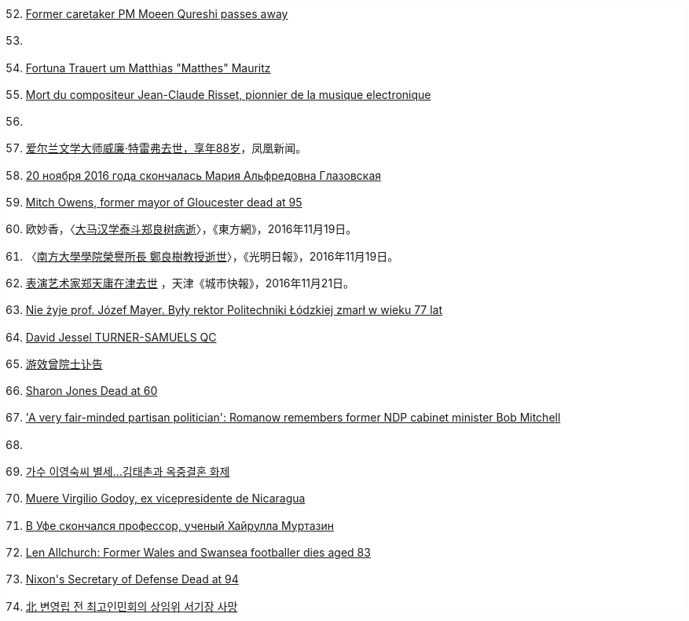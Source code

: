 52. [Former caretaker PM Moeen Qureshi passes away](http://dunyanews.tv/en/Pakistan/362189-Former-caretaker-PM-Moeen-Qureshi-passes-away)

53.

54. [Fortuna Trauert um Matthias "Matthes" Mauritz](http://www.f95.de/aktuell/news/profis/detail/19996-fortuna-trauert-um-matthes-mauritz/659cc856b4a43b8f31cf425216fd0a27/)

55. [Mort du compositeur Jean-Claude Risset, pionnier de la musique electronique](http://next.liberation.fr/musique/2016/11/22/mort-du-compositeur-jean-claude-risset-pionnier-de-la-musique-electronique_1530103)

56.

57. [爱尔兰文学大师威廉·特雷弗去世，享年88岁](http://culture.ifeng.com/a/20161122/50296620_0.shtml)，凤凰新闻。

58. [20 ноября 2016 года скончалась Мария Альфредовна Глазовская](http://www.geograd.ru/node/14574)

59. [Mitch Owens, former mayor of Gloucester dead at 95](http://www.cbc.ca/news/canada/ottawa/mitch-owens-gloucester-mayor-dead-1.3859531)

60. 欧妙香，〈[大马汉学泰斗郑良树病逝](http://www.orientaldaily.com.my/south/nm56920204429)〉，《東方網》，2016年11月19日。

61. 〈[南方大學學院榮譽所長 鄭良樹教授逝世](http://www.guangming.com.my/node/318849)〉，《光明日報》，2016年11月19日。

62. [表演艺术家郑天庸在津去世](http://epaper.tianjinwe.com/cskb/cskb/2016-11/21/content_7532771.htm) ，天津《城市快報》，2016年11月21日。

63. [Nie żyje prof. Józef Mayer. Były rektor Politechniki Łódzkiej zmarł w wieku 77 lat](http://www.dzienniklodzki.pl/edukacja/a/nie-zyje-prof-jozef-mayer-byly-rektor-politechniki-lodzkiej-zmarl-w-wieku-77-lat,11488771/)

64. [David Jessel TURNER-SAMUELS QC](http://www.legacy.com/obituaries/timesonline-uk/obituary.aspx?n=david-jessel-turner-samuels&pid=182792400)

65. [游效曾院士讣告](http://chem.nju.edu.cn/showga.asp?id=1837)

66. [Sharon Jones Dead at 60](http://pitchfork.com/news/67585-sharon-jones-dead-at-60/)

67. ['A very fair-minded partisan politician': Romanow remembers former NDP cabinet minister Bob Mitchell](http://thestarphoenix.com/news/local-news/a-very-fair-minded-partisan-politician-romanow-remembers-former-ndp-cabinet-minister-bob-mitchell)

68.

69. [가수 이영숙씨 별세…김태촌과 옥중결혼 화제](http://www.yonhapnews.co.kr/bulletin/2016/11/18/0200000000AKR20161118081700005.HTML)

70. [Muere Virgilio Godoy, ex vicepresidente de Nicaragua](http://www.elnuevodiario.com.ni/politica/410541-muere-virgilio-godoy-ex-vicepresidente-nicaragua/)

71. [В Уфе скончался профессор, ученый Хайрулла Муртазин](http://www.bashinform.ru/news/923016-v-ufe-skonchalsya-professor-uchenyy-khayrulla-murtazin/)

72. [Len Allchurch: Former Wales and Swansea footballer dies aged 83](http://www.bbc.co.uk/sport/football/38004715)

73. [Nixon's Secretary of Defense Dead at 94](http://www.thedailybeast.com/cheats/2016/11/16/nixon-s-secretary-of-defense-dead-at-94.html)

74. [北 변영립 전 최고인민회의 상임위 서기장 사망](http://www.yonhapnews.co.kr/northkorea/2016/11/15/1801000000AKR20161115164100014.HTML)
